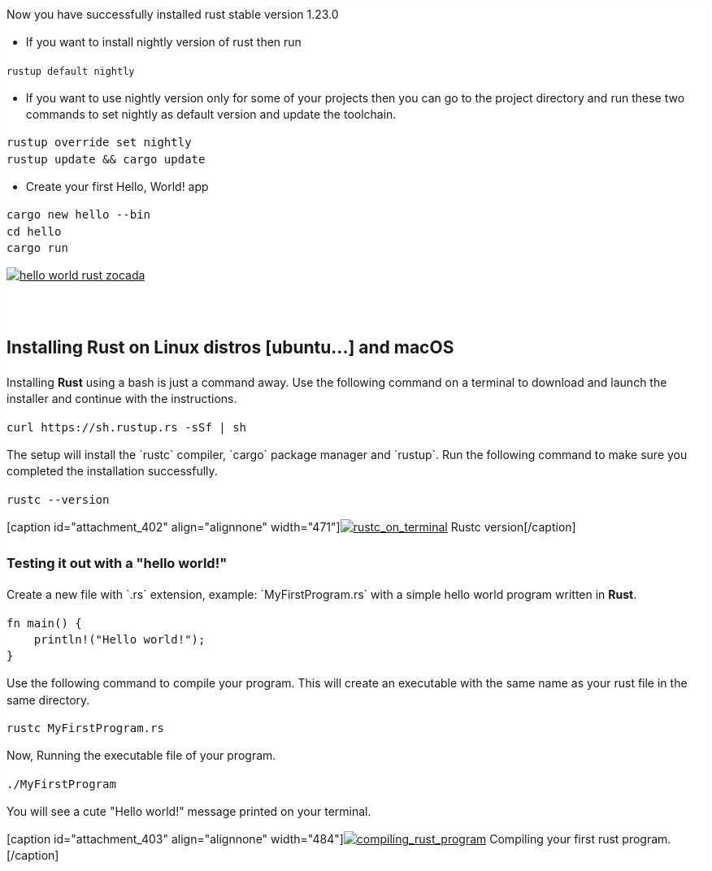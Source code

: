 Now you have successfully installed rust stable version 1.23.0
<ul>
 	<li>If you want to install nightly version of rust then run</li>
</ul>
<code class="EnlighterJSRAW" data-enlighter-language="shell">rustup default nightly</code>
<ul>
 	<li>If you want to use nightly version only for some of your projects then you can go to the project directory and run these two commands to set nightly as default version and update the toolchain.</li>
</ul>
<pre class="EnlighterJSRAW" data-enlighter-language="shell">rustup override set nightly
rustup update &amp;&amp; cargo update</pre>
<ul>
 	<li>Create your first Hello, World! app</li>
</ul>
<pre class="EnlighterJSRAW" data-enlighter-language="rust">cargo new hello --bin
cd hello
cargo run</pre>
<a href="https://zocada.com/wp-content/uploads/2018/02/rust-tutorial-zocada.jpg"><img class="aligncenter size-full wp-image-392" src="https://zocada.com/wp-content/uploads/2018/02/rust-tutorial-zocada.jpg" alt="hello world rust zocada" width="816" height="451" /></a>

&nbsp;
<h2>Installing Rust on Linux distros [ubuntu...] and macOS</h2>
Installing <strong>Rust</strong> using a bash is just a command away. Use the following command on a terminal to download and launch the installer and continue with the instructions.
<pre class="EnlighterJSRAW" data-enlighter-language="shell">curl https://sh.rustup.rs -sSf | sh</pre>
The setup will install the `rustc` compiler, `cargo` package manager and `rustup`. Run the following command to make sure you completed the installation successfully.
<pre class="EnlighterJSRAW" data-enlighter-language="shell">rustc --version</pre>
[caption id="attachment_402" align="alignnone" width="471"]<a href="https://zocada.com/wp-content/uploads/2018/02/rustc_version.png"><img class="size-full wp-image-402" src="https://zocada.com/wp-content/uploads/2018/02/rustc_version.png" alt="rustc_on_terminal" width="471" height="162" /></a> Rustc version[/caption]
<h3>Testing it out with a "hello world!"</h3>
Create a new file with `.rs` extension, example: `MyFirstProgram.rs` with a simple hello world program written in <strong>Rust</strong>.
<pre class="EnlighterJSRAW" data-enlighter-language="rust">fn main() {
	println!("Hello world!");
}
</pre>
Use the following command to compile your program. This will create an executable with the same name as your rust file in the same directory.
<pre class="EnlighterJSRAW" data-enlighter-language="rust">rustc MyFirstProgram.rs
</pre>
Now, Running the executable file of your program.
<pre class="EnlighterJSRAW" data-enlighter-language="rust">./MyFirstProgram
</pre>
You will see a cute "Hello world!" message printed on your terminal.

[caption id="attachment_403" align="alignnone" width="484"]<a href="https://zocada.com/wp-content/uploads/2018/02/compiling_rust_program.png"><img class="size-full wp-image-403" src="https://zocada.com/wp-content/uploads/2018/02/compiling_rust_program.png" alt="compiling_rust_program" width="484" height="248" /></a> Compiling your first rust program.[/caption]